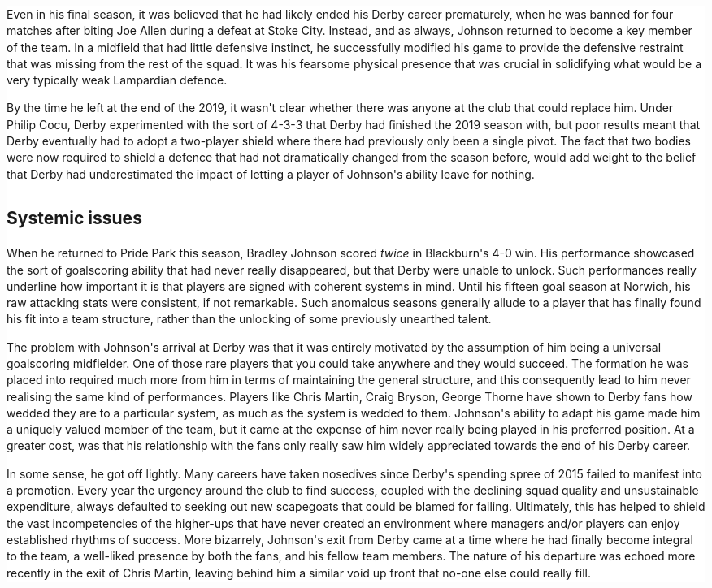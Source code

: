 Even in his final season, it was believed that he had likely ended his
Derby career prematurely, when he was banned for four matches after
biting Joe Allen during a defeat at Stoke City. Instead, and as always,
Johnson returned to become a key member of the team. In a midfield that
had little defensive instinct, he successfully modified his game to
provide the defensive restraint that was missing from the rest of the
squad. It was his fearsome physical presence that was crucial in
solidifying what would be a very typically weak Lampardian defence.

By the time he left at the end of the 2019, it wasn't clear whether
there was anyone at the club that could replace him. Under Philip Cocu,
Derby experimented with the sort of 4-3-3 that Derby had finished the
2019 season with, but poor results meant that Derby eventually had to
adopt a two-player shield where there had previously only been a single
pivot. The fact that two bodies were now required to shield a defence
that had not dramatically changed from the season before, would add
weight to the belief that Derby had underestimated the impact of letting
a player of Johnson's ability leave for nothing.

## Systemic issues

When he returned to Pride Park this season, Bradley Johnson scored
_twice_ in Blackburn's 4-0 win. His performance showcased the sort of
goalscoring ability that had never really disappeared, but that Derby
were unable to unlock. Such performances really underline how important
it is that players are signed with coherent systems in mind. Until his
fifteen goal season at Norwich, his raw attacking stats were consistent,
if not remarkable. Such anomalous seasons generally allude to a player
that has finally found his fit into a team structure, rather than the
unlocking of some previously unearthed talent.

The problem with Johnson's arrival at Derby was that it was entirely
motivated by the assumption of him being a universal goalscoring
midfielder. One of those rare players that you could take anywhere and
they would succeed. The formation he was placed into required much more
from him in terms of maintaining the general structure, and this
consequently lead to him never realising the same kind of performances.
Players like Chris Martin, Craig Bryson, George Thorne have shown to
Derby fans how wedded they are to a particular system, as much as the
system is wedded to them. Johnson's ability to adapt his game made him a
uniquely valued member of the team, but it came at the expense of him
never really being played in his preferred position. At a greater cost,
was that his relationship with the fans only really saw him widely
appreciated towards the end of his Derby career.

In some sense, he got off lightly. Many careers have taken nosedives
since Derby's spending spree of 2015 failed to manifest into a
promotion. Every year the urgency around the club to find success,
coupled with the declining squad quality and unsustainable expenditure,
always defaulted to seeking out new scapegoats that could be blamed for
failing. Ultimately, this has helped to shield the vast incompetencies
of the higher-ups that have never created an environment where managers
and/or players can enjoy established rhythms of success. More bizarrely,
Johnson's exit from Derby came at a time where he had finally become
integral to the team, a well-liked presence by both the fans, and his
fellow team members. The nature of his departure was echoed more
recently in the exit of Chris Martin, leaving behind him a similar void
up front that no-one else could really fill.
